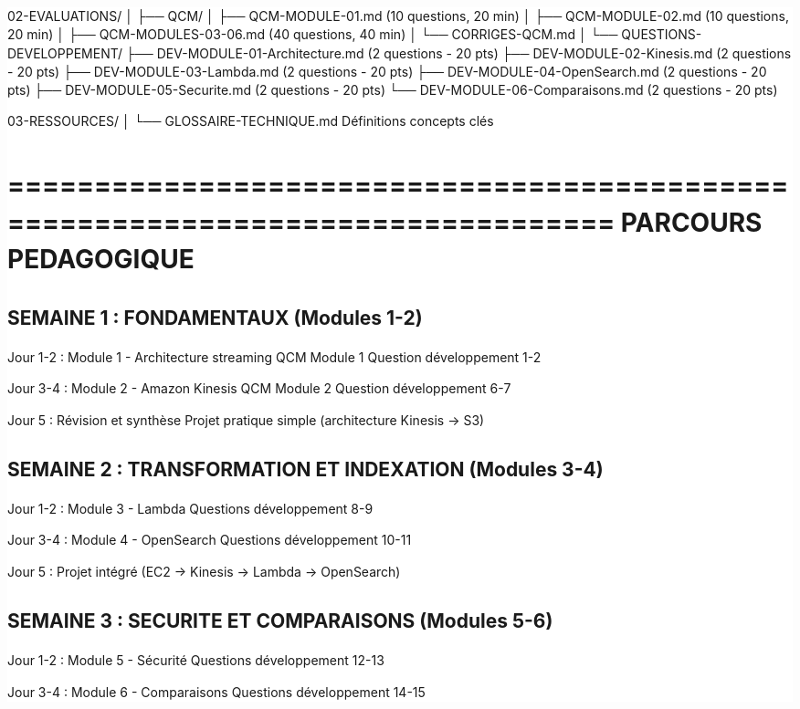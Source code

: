 02-EVALUATIONS/
│
├── QCM/
│   ├── QCM-MODULE-01.md (10 questions, 20 min)
│   ├── QCM-MODULE-02.md (10 questions, 20 min)
│   ├── QCM-MODULES-03-06.md (40 questions, 40 min)
│   └── CORRIGES-QCM.md
│
└── QUESTIONS-DEVELOPPEMENT/
    ├── DEV-MODULE-01-Architecture.md (2 questions - 20 pts)
    ├── DEV-MODULE-02-Kinesis.md (2 questions - 20 pts)
    ├── DEV-MODULE-03-Lambda.md (2 questions - 20 pts)
    ├── DEV-MODULE-04-OpenSearch.md (2 questions - 20 pts)
    ├── DEV-MODULE-05-Securite.md (2 questions - 20 pts)
    └── DEV-MODULE-06-Comparaisons.md (2 questions - 20 pts)

03-RESSOURCES/
│
└── GLOSSAIRE-TECHNIQUE.md
    Définitions concepts clés

================================================================================
PARCOURS PEDAGOGIQUE
================================================================================

SEMAINE 1 : FONDAMENTAUX (Modules 1-2)
---------------------------------------
Jour 1-2 : Module 1 - Architecture streaming
           QCM Module 1
           Question développement 1-2

Jour 3-4 : Module 2 - Amazon Kinesis
           QCM Module 2
           Question développement 6-7

Jour 5   : Révision et synthèse
           Projet pratique simple (architecture Kinesis → S3)


SEMAINE 2 : TRANSFORMATION ET INDEXATION (Modules 3-4)
-------------------------------------------------------
Jour 1-2 : Module 3 - Lambda
           Questions développement 8-9

Jour 3-4 : Module 4 - OpenSearch
           Questions développement 10-11

Jour 5   : Projet intégré (EC2 → Kinesis → Lambda → OpenSearch)


SEMAINE 3 : SECURITE ET COMPARAISONS (Modules 5-6)
--------------------------------------------------
Jour 1-2 : Module 5 - Sécurité
           Questions développement 12-13

Jour 3-4 : Module 6 - Comparaisons
           Questions développement 14-15
